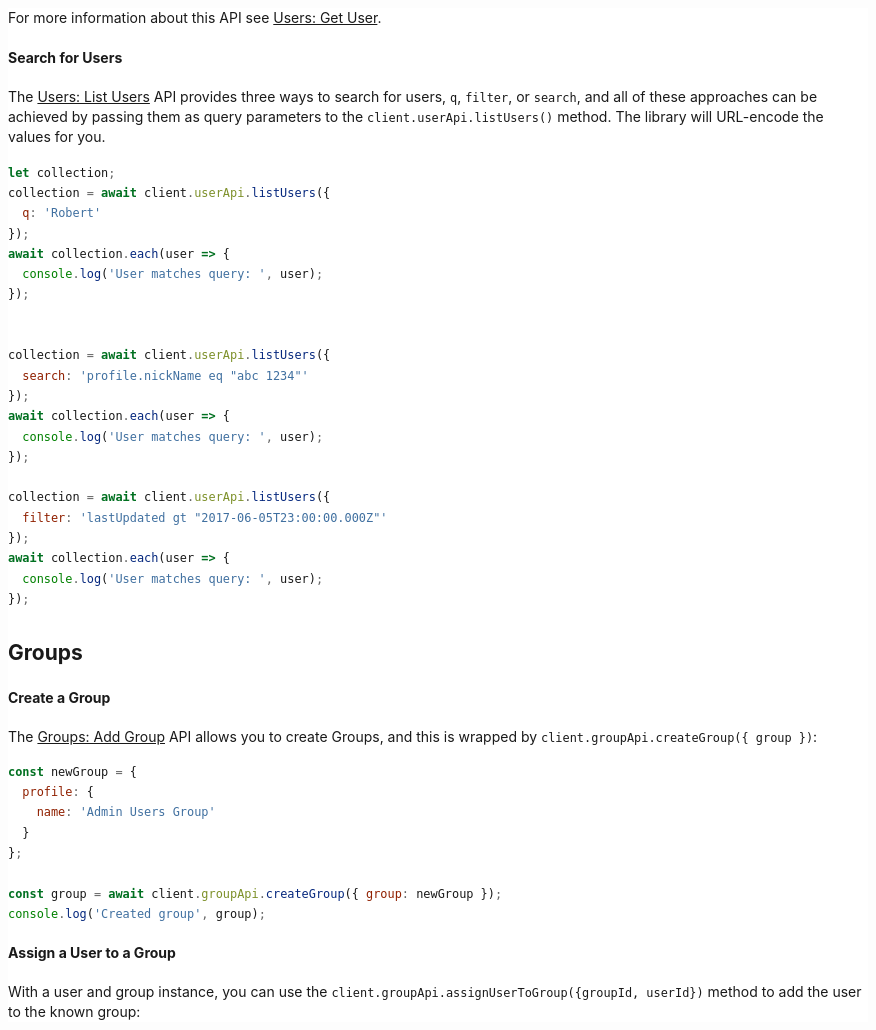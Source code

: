 For more information about this API see [Users: Get User].

#### Search for Users

The [Users: List Users] API provides three ways to search for users, `q`, `filter`, or `search`, and all of these approaches can be achieved by passing them as query parameters to the `client.userApi.listUsers()` method.  The library will URL-encode the values for you.

```javascript
let collection;
collection = await client.userApi.listUsers({
  q: 'Robert'
});
await collection.each(user => {
  console.log('User matches query: ', user);
});


collection = await client.userApi.listUsers({
  search: 'profile.nickName eq "abc 1234"'
});
await collection.each(user => {
  console.log('User matches query: ', user);
});

collection = await client.userApi.listUsers({
  filter: 'lastUpdated gt "2017-06-05T23:00:00.000Z"'
});
await collection.each(user => {
  console.log('User matches query: ', user);
});
```

## Groups

#### Create a Group

The [Groups: Add Group] API allows you to create Groups, and this is wrapped by `client.groupApi.createGroup({ group })`:

```javascript
const newGroup = {
  profile: {
    name: 'Admin Users Group'
  }
};

const group = await client.groupApi.createGroup({ group: newGroup });
console.log('Created group', group);
```

#### Assign a User to a Group

With a user and group instance, you can use the `client.groupApi.assignUserToGroup({groupId, userId})` method to add the user to the known group:


[Sessions: Create Session with Session Token]: https://developer.okta.com/docs/api/resources/sessions#create-session-with-session-token
[Sessions: Session Properties]: https://developer.okta.com/docs/api/resources/sessions#session-properties
[Sessions: Session Operations]: https://developer.okta.com/docs/api/resources/sessions#session-operations
[Applications]: https://developer.okta.com/docs/api/resources/apps/
[Applications: Application User Profile]: https://developer.okta.com/docs/api/resources/apps/#application-user-profile-object
[Applications: Add Application]: https://developer.okta.com/docs/api/resources/apps/#add-application
[Basic Authentication Application]: https://developer.okta.com/docs/api/resources/apps/#add-basic-authentication-application
[Client]: https://developer.okta.com/okta-sdk-nodejs/jsdocs/Client
[DefaultRequestExecutor]: src/default-request-executor.js
[Groups: Add Group]: https://developer.okta.com/docs/api/resources/groups.html#add-group
[isomorphic-fetch]: https://github.com/matthew-andrews/isomorphic-fetch
[Okta Developer Forum]: https://devforum.okta.com/
[Okta Platform API]: https://developer.okta.com/docs/api/getting_started/api_test_client
[Pagination]: https://developer.okta.com/docs/api/getting_started/design_principles.html#pagination
[Rate Limiting at Okta]: https://developer.okta.com/docs/api/getting_started/rate-limits
[RequestExecutor]: src/request-executor.js
[System Log API]: https://developer.okta.com/docs/api/resources/system_log
[Users API Reference]: https://developer.okta.com/docs/api/resources/users
[Users: Create User]: https://developer.okta.com/docs/api/resources/users#create-user
[Users: Get User]: https://developer.okta.com/docs/api/resources/users#get-user
[Users: Lifecycle Operations]: https://developer.okta.com/docs/api/resources/users#lifecycle-operations
[Users: List Users]: https://developer.okta.com/docs/api/resources/users#list-users
[Users: Update User]: https://developer.okta.com/docs/api/resources/users#update-user
[Okta NodeJS Management SDK JSDoc Site]: https://developer.okta.com/okta-sdk-nodejs/jsdocs/
[devforum]: https://devforum.okta.com/
[nodejsdocs]: https://developer.okta.com/okta-sdk-nodejs/jsdocs/
[github-issues]: https://github.com/okta/okta-sdk-nodejs/issues
[github-releases]: https://github.com/okta/okta-sdk-nodejs/releases